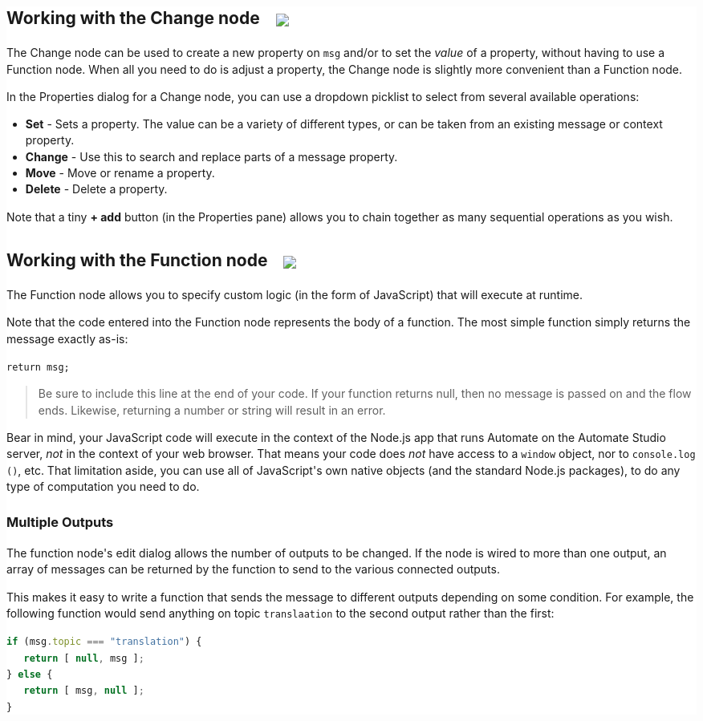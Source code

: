 ## Working with the Change node &nbsp;&nbsp; <img src="docs/automate-studio/Training/walk/node-change.png" style="height:40px;vertical-align: middle;"/>

The Change node can be used to create a new property on `msg` and/or to set the _value_ of a property, without having to use a Function node. When all you need to do is adjust a property, the Change node is slightly more convenient than a Function node.

In the Properties dialog for a Change node, you can use a dropdown picklist to select from several available operations:

* **Set** - Sets a property. The value can be a variety of different types, or can be taken from an existing message or context property.
* **Change** - Use this to search and replace parts of a message property.
* **Move** - Move or rename a property.
* **Delete** - Delete a property.

Note that a tiny **+ add** button (in the Properties pane) allows you to chain together as many sequential operations as you wish.

## Working with the Function node &nbsp;&nbsp; <img src="docs/automate-studio/Training/walk/node-function.png" style="height:40px;vertical-align: middle;"/>

The Function node allows you to specify custom logic (in the form of JavaScript) that will execute at runtime. 

Note that the code entered into the Function node represents the body of a function. The most simple function simply returns the message exactly as-is:

`return msg;`

> Be sure to include this line at the end of your code. If your function returns null, then no message is passed on and the flow ends. Likewise, returning a number or string will result in an error.

Bear in mind, your JavaScript code will execute in the context of the Node.js app that runs Automate on the Automate Studio server, _not_ in the context of your web browser. That means your code does _not_ have access to a `window` object, nor to `console.log()`, etc. That limitation aside, you can use all of JavaScript's own native objects (and the standard Node.js packages), to do any type of computation you need to do.

### Multiple Outputs

The function node's edit dialog allows the number of outputs to be changed. If the node is wired  to more than one output, an array of messages can be returned by the function to send to the various connected outputs.

This makes it easy to write a function that sends the message to different outputs depending on some condition. For example, the following function would send anything on topic `translaation` to the second output rather than the first:

```javascript
if (msg.topic === "translation") {
   return [ null, msg ];
} else {
   return [ msg, null ];
}
```
